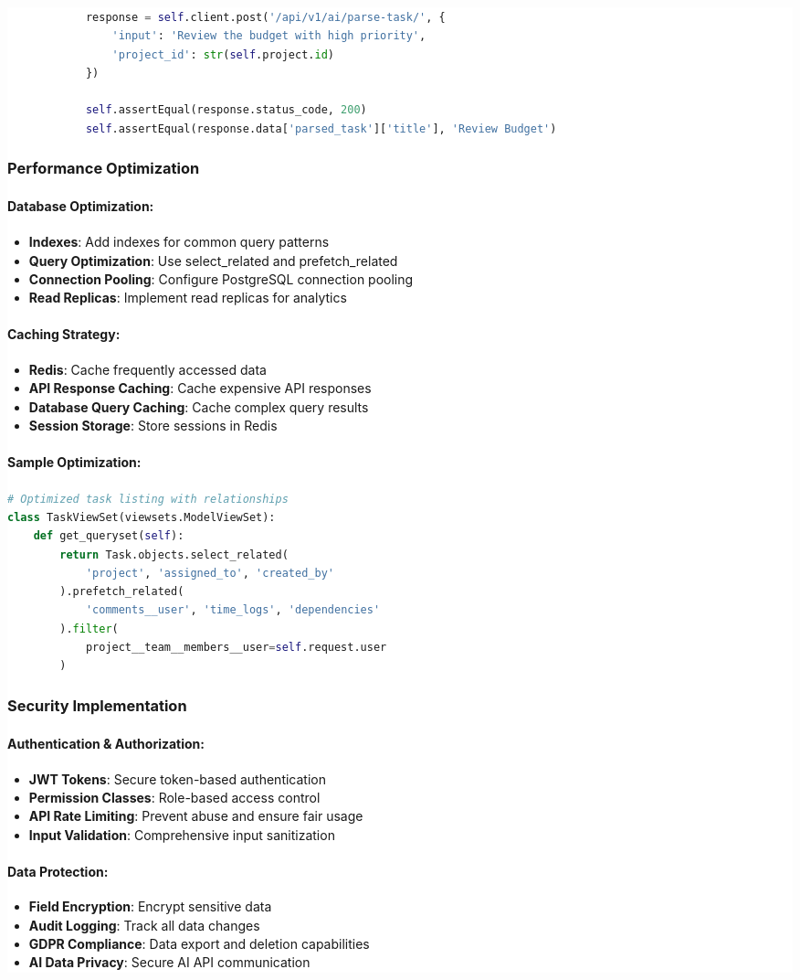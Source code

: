 ```python
            response = self.client.post('/api/v1/ai/parse-task/', {
                'input': 'Review the budget with high priority',
                'project_id': str(self.project.id)
            })

            self.assertEqual(response.status_code, 200)
            self.assertEqual(response.data['parsed_task']['title'], 'Review Budget')
```

### Performance Optimization

#### Database Optimization:

- **Indexes**: Add indexes for common query patterns
- **Query Optimization**: Use select_related and prefetch_related
- **Connection Pooling**: Configure PostgreSQL connection pooling
- **Read Replicas**: Implement read replicas for analytics

#### Caching Strategy:

- **Redis**: Cache frequently accessed data
- **API Response Caching**: Cache expensive API responses
- **Database Query Caching**: Cache complex query results
- **Session Storage**: Store sessions in Redis

#### Sample Optimization:

```python
# Optimized task listing with relationships
class TaskViewSet(viewsets.ModelViewSet):
    def get_queryset(self):
        return Task.objects.select_related(
            'project', 'assigned_to', 'created_by'
        ).prefetch_related(
            'comments__user', 'time_logs', 'dependencies'
        ).filter(
            project__team__members__user=self.request.user
        )
```

### Security Implementation

#### Authentication & Authorization:

- **JWT Tokens**: Secure token-based authentication
- **Permission Classes**: Role-based access control
- **API Rate Limiting**: Prevent abuse and ensure fair usage
- **Input Validation**: Comprehensive input sanitization

#### Data Protection:

- **Field Encryption**: Encrypt sensitive data
- **Audit Logging**: Track all data changes
- **GDPR Compliance**: Data export and deletion capabilities
- **AI Data Privacy**: Secure AI API communication
